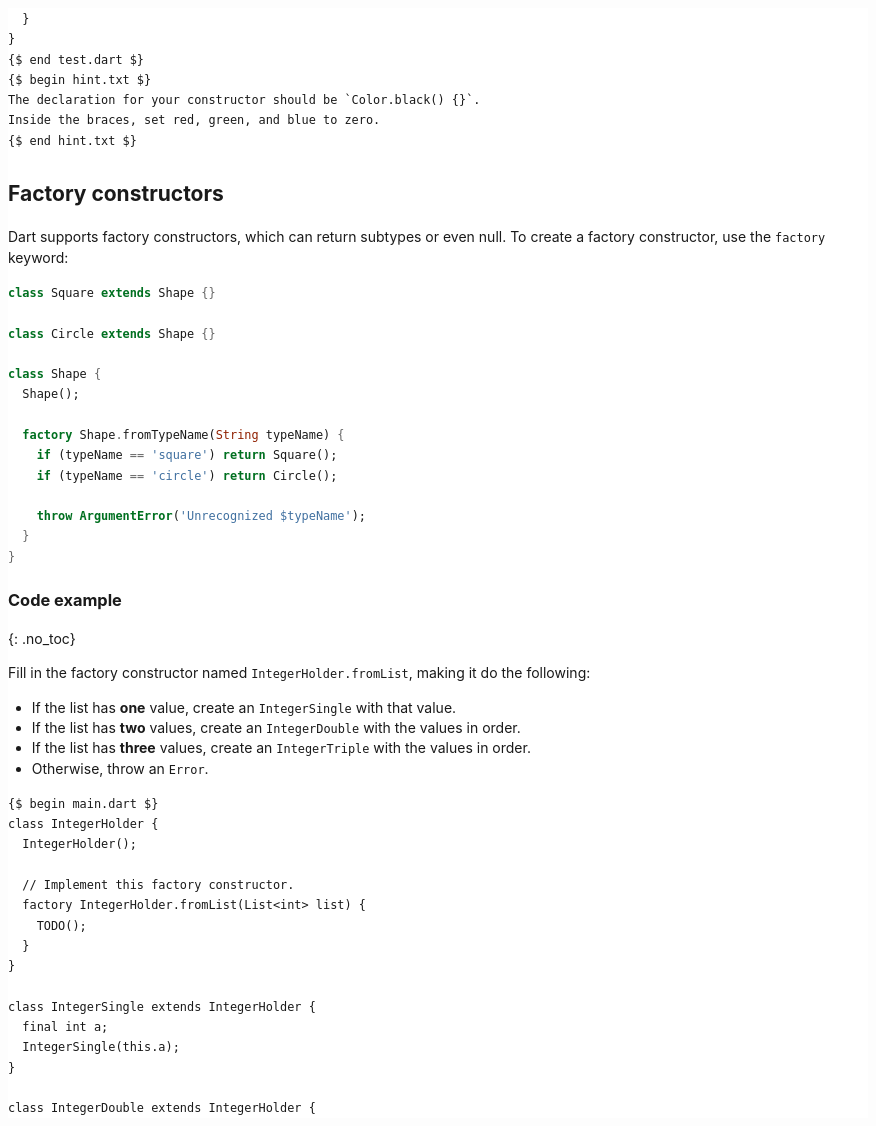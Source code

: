 ```dart:run-dartpad:height-240px:ga_id-named_constructors
  }
}
{$ end test.dart $}
{$ begin hint.txt $}
The declaration for your constructor should be `Color.black() {}`.
Inside the braces, set red, green, and blue to zero.
{$ end hint.txt $}
```


## Factory constructors

Dart supports factory constructors,
which can return subtypes or even null.
To create a factory constructor, use the `factory` keyword:

<?code-excerpt "misc/lib/cheatsheet/factory_constructors.dart"?>
```dart
class Square extends Shape {}

class Circle extends Shape {}

class Shape {
  Shape();

  factory Shape.fromTypeName(String typeName) {
    if (typeName == 'square') return Square();
    if (typeName == 'circle') return Circle();

    throw ArgumentError('Unrecognized $typeName');
  }
}
```

### Code example
{: .no_toc}

Fill in the factory constructor named `IntegerHolder.fromList`,
making it do the following:

* If the list has **one** value,
  create an `IntegerSingle` with that value.
* If the list has **two** values,
  create an `IntegerDouble` with the values in order.
* If the list has **three** values,
  create an `IntegerTriple` with the values in order.
* Otherwise, throw an `Error`.

```dart:run-dartpad:height-415px:ga_id-factory_constructors
{$ begin main.dart $}
class IntegerHolder {
  IntegerHolder();
  
  // Implement this factory constructor.
  factory IntegerHolder.fromList(List<int> list) {
    TODO();
  }
}

class IntegerSingle extends IntegerHolder {
  final int a;
  IntegerSingle(this.a); 
}

class IntegerDouble extends IntegerHolder {
```